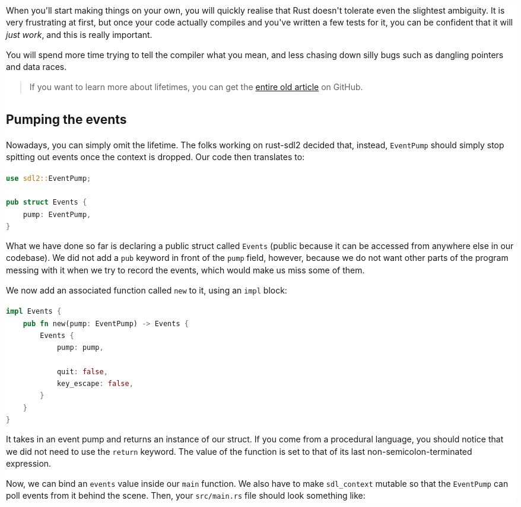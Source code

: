 When you'll start making things on your own, you will quickly realise that Rust
doesn't tolerate even the slightest ambiguity. It is very frustrating at first,
but once your code actually compiles and you've written a few tests for it, you
can be confident that it will _just work_, and this is really important.

You will spend more time trying to tell the compiler what you mean, and less
chasing down silly bugs such as dangling pointers and data races.


> If you want to learn more about lifetimes, you can get the [entire old article](https://github.com/jadpole/jadpole.github.io/blob/5275ea8517611cf10461bea41201f1cbcc70c813/_posts/2015-07-06-arcaders-1-2.md) on GitHub.


## Pumping the events

Nowadays, you can simply omit the lifetime. The folks working on rust-sdl2
decided that, instead, `EventPump` should simply stop spitting out events once
the context is dropped. Our code then translates to:

```rust
use sdl2::EventPump;

pub struct Events {
    pump: EventPump,
}
```

What we have done so far is declaring a public struct called `Events` (public
because it can be accessed from anywhere else in our codebase). We did not add
a `pub` keyword in front of the `pump` field, however, because we do not want
other parts of the program messing with it when we try to record the events,
which would make us miss some of them.

We now add an associated function called `new` to it, using an `impl` block:

```rust
impl Events {
    pub fn new(pump: EventPump) -> Events {
        Events {
            pump: pump,

            quit: false,
            key_escape: false,
        }
    }
}
```

It takes in an event pump and returns an instance of our struct. If you come
from a procedural language, you should notice that we did not need to use the
`return` keyword. The value of the function is set to that of its last
non-semicolon-terminated expression.

Now, we can bind an `events` value inside our `main` function. We also have to
make `sdl_context` mutable so that the `EventPump` can poll events from it
behind the scene. Then, your `src/main.rs` file should look something like:
